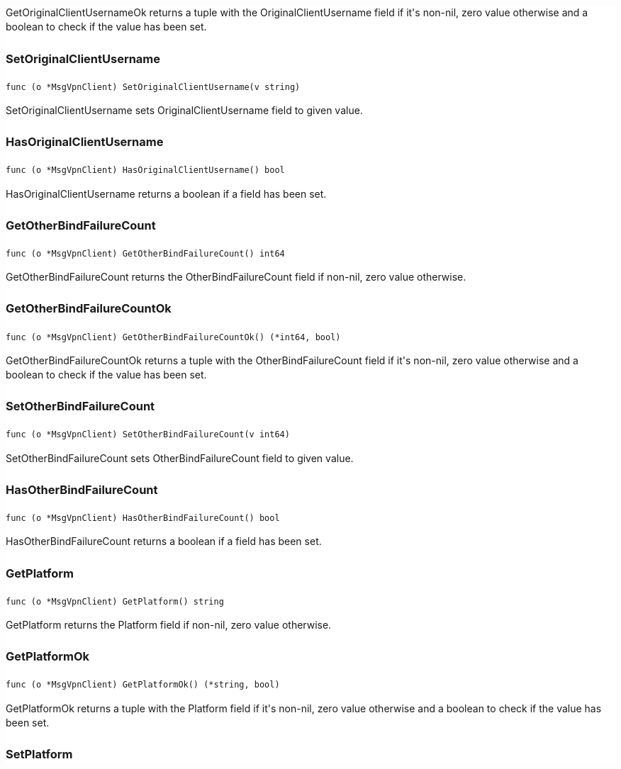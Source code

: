 GetOriginalClientUsernameOk returns a tuple with the OriginalClientUsername field if it's non-nil, zero value otherwise
and a boolean to check if the value has been set.

### SetOriginalClientUsername

`func (o *MsgVpnClient) SetOriginalClientUsername(v string)`

SetOriginalClientUsername sets OriginalClientUsername field to given value.

### HasOriginalClientUsername

`func (o *MsgVpnClient) HasOriginalClientUsername() bool`

HasOriginalClientUsername returns a boolean if a field has been set.

### GetOtherBindFailureCount

`func (o *MsgVpnClient) GetOtherBindFailureCount() int64`

GetOtherBindFailureCount returns the OtherBindFailureCount field if non-nil, zero value otherwise.

### GetOtherBindFailureCountOk

`func (o *MsgVpnClient) GetOtherBindFailureCountOk() (*int64, bool)`

GetOtherBindFailureCountOk returns a tuple with the OtherBindFailureCount field if it's non-nil, zero value otherwise
and a boolean to check if the value has been set.

### SetOtherBindFailureCount

`func (o *MsgVpnClient) SetOtherBindFailureCount(v int64)`

SetOtherBindFailureCount sets OtherBindFailureCount field to given value.

### HasOtherBindFailureCount

`func (o *MsgVpnClient) HasOtherBindFailureCount() bool`

HasOtherBindFailureCount returns a boolean if a field has been set.

### GetPlatform

`func (o *MsgVpnClient) GetPlatform() string`

GetPlatform returns the Platform field if non-nil, zero value otherwise.

### GetPlatformOk

`func (o *MsgVpnClient) GetPlatformOk() (*string, bool)`

GetPlatformOk returns a tuple with the Platform field if it's non-nil, zero value otherwise
and a boolean to check if the value has been set.

### SetPlatform
